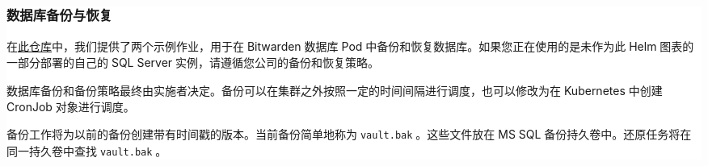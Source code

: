 ### 数据库备份与恢复 <a href="#database-backup-and-restore" id="database-backup-and-restore"></a>

在[此仓库](https://github.com/bitwarden/helm-charts/tree/main/examples)中，我们提供了两个示例作业，用于在 Bitwarden 数据库 Pod 中备份和恢复数据库。如果您正在使用的是未作为此 Helm 图表的一部分部署的自己的 SQL Server 实例，请遵循您公司的备份和恢复策略。

数据库备份和备份策略最终由实施者决定。备份可以在集群之外按照一定的时间间隔进行调度，也可以修改为在 Kubernetes 中创建 CronJob 对象进行调度。

备份工作将为以前的备份创建带有时间戳的版本。当前备份简单地称为 `vault.bak` 。这些文件放在 MS SQL 备份持久卷中。还原任务将在同一持久卷中查找 `vault.bak` 。
